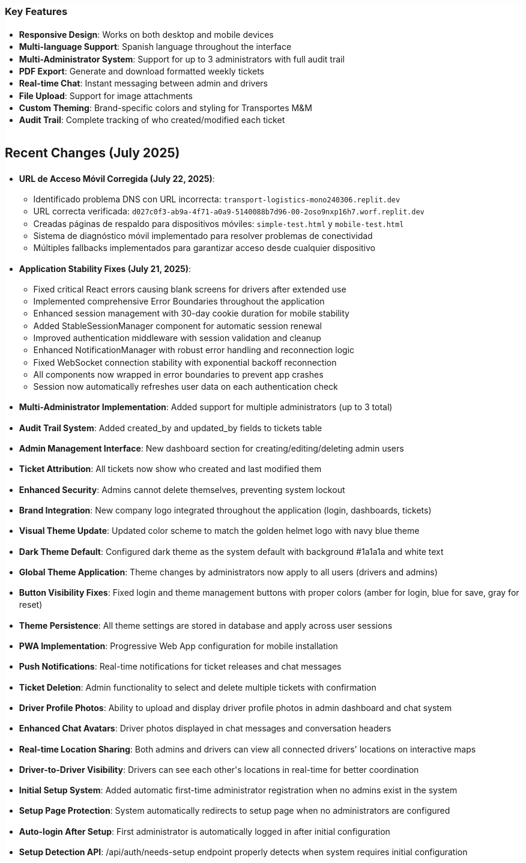 ### Key Features
- **Responsive Design**: Works on both desktop and mobile devices
- **Multi-language Support**: Spanish language throughout the interface
- **Multi-Administrator System**: Support for up to 3 administrators with full audit trail
- **PDF Export**: Generate and download formatted weekly tickets
- **Real-time Chat**: Instant messaging between admin and drivers
- **File Upload**: Support for image attachments
- **Custom Theming**: Brand-specific colors and styling for Transportes M&M
- **Audit Trail**: Complete tracking of who created/modified each ticket

## Recent Changes (July 2025)

- **URL de Acceso Móvil Corregida (July 22, 2025)**:
  - Identificado problema DNS con URL incorrecta: `transport-logistics-mono240306.replit.dev`
  - URL correcta verificada: `d027c0f3-ab9a-4f71-a0a9-5140088b7d96-00-2oso9nxp16h7.worf.replit.dev`
  - Creadas páginas de respaldo para dispositivos móviles: `simple-test.html` y `mobile-test.html`
  - Sistema de diagnóstico móvil implementado para resolver problemas de conectividad
  - Múltiples fallbacks implementados para garantizar acceso desde cualquier dispositivo

- **Application Stability Fixes (July 21, 2025)**:
  - Fixed critical React errors causing blank screens for drivers after extended use
  - Implemented comprehensive Error Boundaries throughout the application
  - Enhanced session management with 30-day cookie duration for mobile stability
  - Added StableSessionManager component for automatic session renewal
  - Improved authentication middleware with session validation and cleanup
  - Enhanced NotificationManager with robust error handling and reconnection logic
  - Fixed WebSocket connection stability with exponential backoff reconnection
  - All components now wrapped in error boundaries to prevent app crashes
  - Session now automatically refreshes user data on each authentication check
- **Multi-Administrator Implementation**: Added support for multiple administrators (up to 3 total)
- **Audit Trail System**: Added created_by and updated_by fields to tickets table
- **Admin Management Interface**: New dashboard section for creating/editing/deleting admin users
- **Ticket Attribution**: All tickets now show who created and last modified them
- **Enhanced Security**: Admins cannot delete themselves, preventing system lockout
- **Brand Integration**: New company logo integrated throughout the application (login, dashboards, tickets)
- **Visual Theme Update**: Updated color scheme to match the golden helmet logo with navy blue theme
- **Dark Theme Default**: Configured dark theme as the system default with background #1a1a1a and white text
- **Global Theme Application**: Theme changes by administrators now apply to all users (drivers and admins)
- **Button Visibility Fixes**: Fixed login and theme management buttons with proper colors (amber for login, blue for save, gray for reset)
- **Theme Persistence**: All theme settings are stored in database and apply across user sessions
- **PWA Implementation**: Progressive Web App configuration for mobile installation
- **Push Notifications**: Real-time notifications for ticket releases and chat messages
- **Ticket Deletion**: Admin functionality to select and delete multiple tickets with confirmation
- **Driver Profile Photos**: Ability to upload and display driver profile photos in admin dashboard and chat system
- **Enhanced Chat Avatars**: Driver photos displayed in chat messages and conversation headers
- **Real-time Location Sharing**: Both admins and drivers can view all connected drivers' locations on interactive maps
- **Driver-to-Driver Visibility**: Drivers can see each other's locations in real-time for better coordination
- **Initial Setup System**: Added automatic first-time administrator registration when no admins exist in the system
- **Setup Page Protection**: System automatically redirects to setup page when no administrators are configured
- **Auto-login After Setup**: First administrator is automatically logged in after initial configuration
- **Setup Detection API**: /api/auth/needs-setup endpoint properly detects when system requires initial configuration  